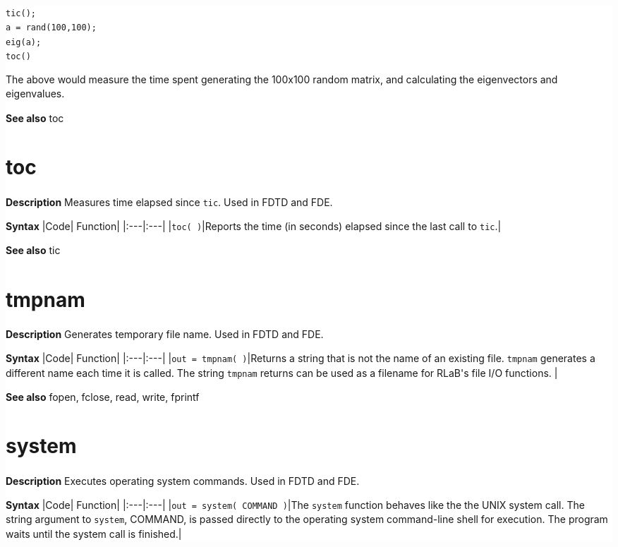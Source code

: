 ```msf
tic();
a = rand(100,100);
eig(a);
toc()
```

The above would measure the time spent generating the 100x100 random matrix, and calculating the eigenvectors and eigenvalues.

**See also**
toc

# toc
**Description**
Measures time elapsed since `tic`.
Used in FDTD and FDE.

**Syntax**
|Code| Function|
|:---|:---|
|`toc( )`|Reports the time (in seconds) elapsed since the last call to `tic`.|


**See also**
tic



# tmpnam
**Description**
Generates temporary file name.
Used in FDTD and FDE.



**Syntax**
|Code| Function|
|:---|:---|
|`out = tmpnam( )`|Returns a string that is not the name of an existing file. `tmpnam` generates a different name each time it is called. The string `tmpnam` returns can be used as a filename for RLaB's file I/O functions. |


**See also**
fopen, fclose, read, write, fprintf



# system
**Description**
Executes operating system commands. 
Used in FDTD and FDE.


**Syntax**
|Code| Function|
|:---|:---|
|`out = system( COMMAND )`|The `system` function behaves like the the UNIX system call. The string argument to `system`, COMMAND, is passed directly to the operating system command-line shell for execution. The program waits until the system call is finished.|

